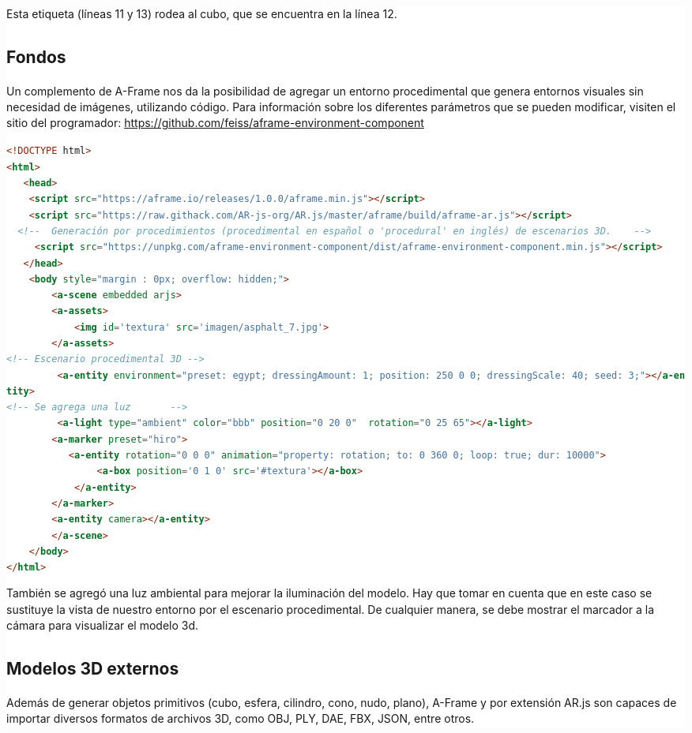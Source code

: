 Esta etiqueta (líneas 11 y 13) rodea al cubo, que se encuentra en la línea 12.

## Fondos
Un complemento de A-Frame nos da la posibilidad de agregar un entorno procedimental que genera entornos visuales sin necesidad de imágenes, utilizando código. Para información sobre los diferentes parámetros que se pueden modificar, visiten el sitio del programador: https://github.com/feiss/aframe-environment-component


``` html
<!DOCTYPE html>
<html>
   <head>
    <script src="https://aframe.io/releases/1.0.0/aframe.min.js"></script>
    <script src="https://raw.githack.com/AR-js-org/AR.js/master/aframe/build/aframe-ar.js"></script>   
  <!--  Generación por procedimientos (procedimental en español o 'procedural' en inglés) de escenarios 3D.    -->	
	 <script src="https://unpkg.com/aframe-environment-component/dist/aframe-environment-component.min.js"></script>
   </head> 
    <body style="margin : 0px; overflow: hidden;">
        <a-scene embedded arjs>
        <a-assets>
            <img id='textura' src='imagen/asphalt_7.jpg'>
        </a-assets>
<!-- Escenario procedimental 3D -->		
		 <a-entity environment="preset: egypt; dressingAmount: 1; position: 250 0 0; dressingScale: 40; seed: 3;"></a-entity>
<!-- Se agrega una luz 		 -->
		 <a-light type="ambient" color="bbb" position="0 20 0"  rotation="0 25 65"></a-light>   
        <a-marker preset="hiro">
           <a-entity rotation="0 0 0" animation="property: rotation; to: 0 360 0; loop: true; dur: 10000">
                <a-box position='0 1 0' src='#textura'></a-box>
            </a-entity>
        </a-marker>
        <a-entity camera></a-entity>
        </a-scene>
    </body>
</html>

```

También se agregó una luz ambiental para mejorar la iluminación del modelo. Hay que tomar en cuenta que en este caso se sustituye la vista de nuestro entorno por el escenario procedimental. De cualquier manera, se debe mostrar el marcador a la cámara para visualizar el modelo 3d.

## Modelos 3D externos

Además de generar objetos primitivos (cubo, esfera, cilindro, cono, nudo, plano), A-Frame y por extensión AR.js son capaces de importar diversos formatos de archivos 3D, como OBJ, PLY, DAE, FBX, JSON, entre otros.

